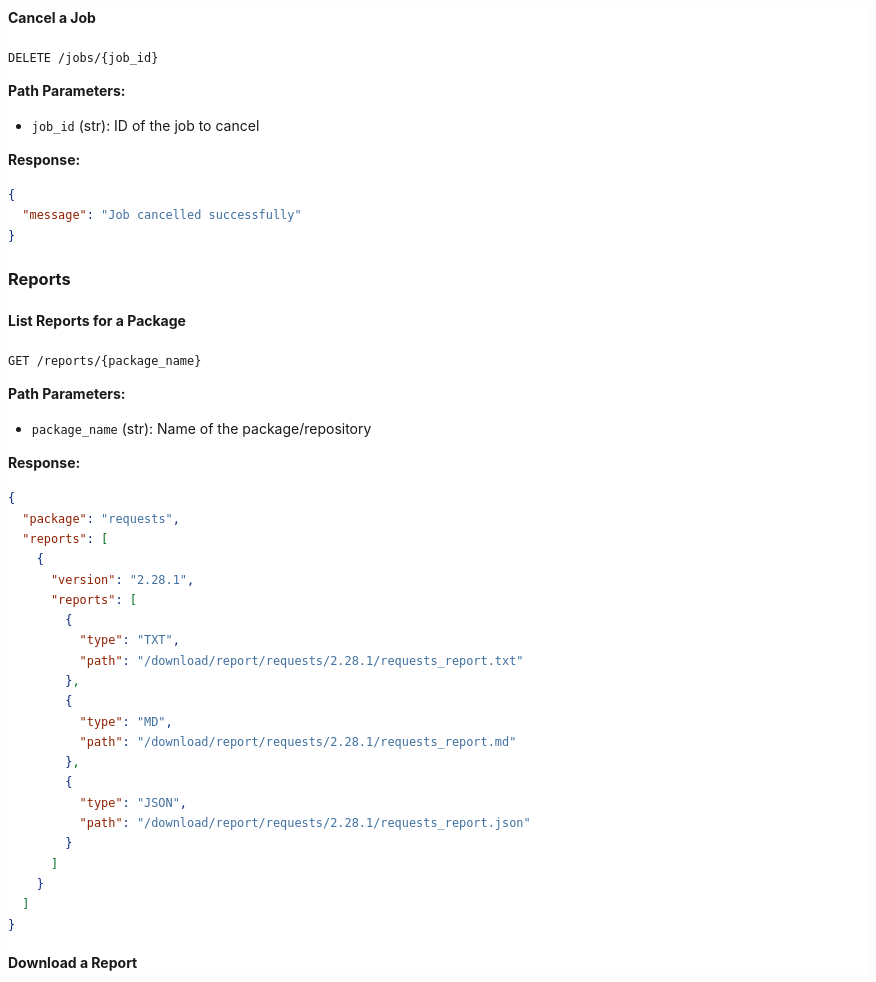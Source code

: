 #### Cancel a Job

```
DELETE /jobs/{job_id}
```

**Path Parameters:**
- `job_id` (str): ID of the job to cancel

**Response:**
```json
{
  "message": "Job cancelled successfully"
}
```

### Reports

#### List Reports for a Package

```
GET /reports/{package_name}
```

**Path Parameters:**
- `package_name` (str): Name of the package/repository

**Response:**
```json
{
  "package": "requests",
  "reports": [
    {
      "version": "2.28.1",
      "reports": [
        {
          "type": "TXT",
          "path": "/download/report/requests/2.28.1/requests_report.txt"
        },
        {
          "type": "MD",
          "path": "/download/report/requests/2.28.1/requests_report.md"
        },
        {
          "type": "JSON",
          "path": "/download/report/requests/2.28.1/requests_report.json"
        }
      ]
    }
  ]
}
```

#### Download a Report
